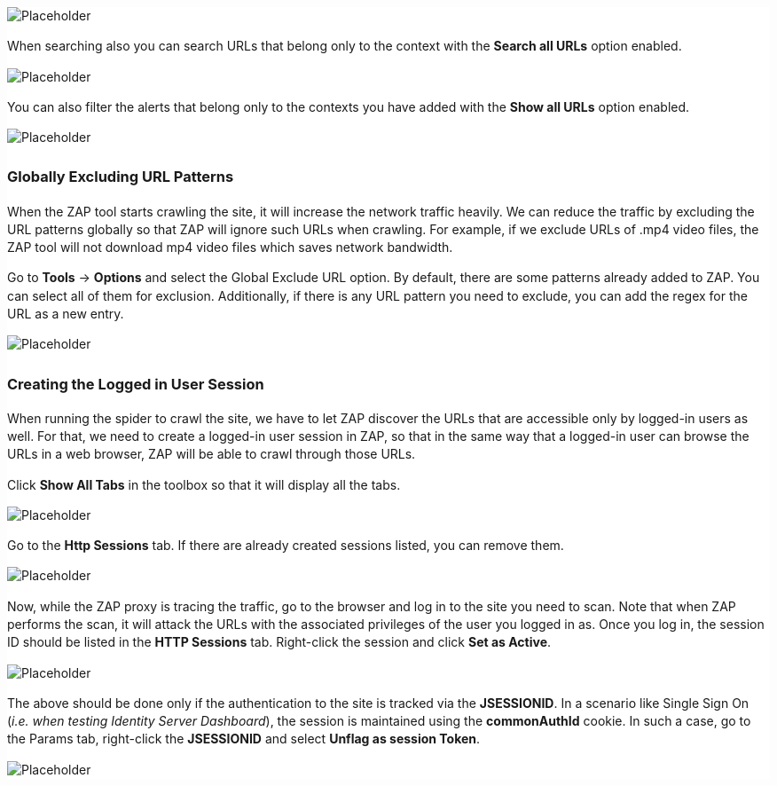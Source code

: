 ![Placeholder](../../assets/images/secure-coding-guidelines/zap-15.png)

When searching also you can search URLs that belong only to the context with the **Search all URLs** option enabled. 

![Placeholder](../../assets/images/secure-coding-guidelines/zap-16.png)

You can also filter the alerts that belong only to the contexts you have added with the **Show all URLs** option enabled.

![Placeholder](../../assets/images/secure-coding-guidelines/zap-17.png)


### Globally Excluding URL Patterns
When the ZAP tool starts crawling the site, it will increase the network traffic heavily. We can reduce the traffic by excluding the URL patterns globally so that ZAP will ignore such URLs when crawling. For example, if we exclude URLs of .mp4 video files, the ZAP tool will not download mp4 video files which saves network bandwidth.

Go to **Tools** &rarr; **Options** and select the Global Exclude URL option. By default, there are some patterns already added to ZAP. You can select all of them for exclusion. Additionally, if there is any URL pattern you need to exclude, you can add the regex for the URL as a new entry. 

![Placeholder](../../assets/images/secure-coding-guidelines/zap-18.png)


### Creating the Logged in User Session
When running the spider to crawl the site, we have to let ZAP discover the URLs that are accessible only by logged-in users as well. For that, we need to create a logged-in user session in ZAP, so that in the same way that a logged-in user can browse the URLs in a web browser, ZAP will be able to crawl through those URLs. 

Click  **Show All Tabs** in the toolbox so that it will display all the tabs. 

![Placeholder](../../assets/images/secure-coding-guidelines/zap-19.png)

Go to the **Http Sessions** tab. If there are already created sessions listed, you can remove them. 

![Placeholder](../../assets/images/secure-coding-guidelines/zap-20.png)

Now, while the ZAP proxy is tracing the traffic, go to the browser and log in to the site you need to scan. Note that when ZAP performs the scan, it will attack the URLs with the associated privileges of the user you logged in as. Once you log in, the session ID should be listed in the **HTTP Sessions** tab. Right-click the session and click **Set as Active**. 

![Placeholder](../../assets/images/secure-coding-guidelines/zap-21.png)

The above should be done only if the authentication to the site is tracked via the **JSESSIONID**. In a scenario like Single Sign On (*i.e. when testing Identity Server Dashboard*), the session is maintained using the **commonAuthId** cookie. In such a case, go to the Params tab, right-click the **JSESSIONID** and select **Unflag as session Token**.

![Placeholder](../../assets/images/secure-coding-guidelines/zap-22.png)
